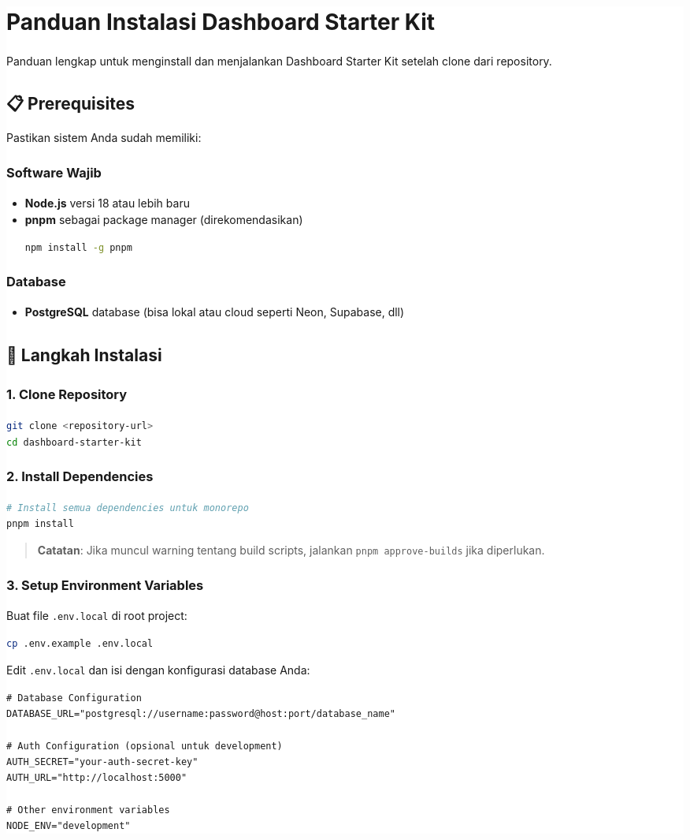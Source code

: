 # Panduan Instalasi Dashboard Starter Kit

Panduan lengkap untuk menginstall dan menjalankan Dashboard Starter Kit setelah clone dari repository.

## 📋 Prerequisites

Pastikan sistem Anda sudah memiliki:

### Software Wajib
- **Node.js** versi 18 atau lebih baru
- **pnpm** sebagai package manager (direkomendasikan)
  ```bash
  npm install -g pnpm
  ```

### Database
- **PostgreSQL** database (bisa lokal atau cloud seperti Neon, Supabase, dll)

## 🚀 Langkah Instalasi

### 1. Clone Repository
```bash
git clone <repository-url>
cd dashboard-starter-kit
```

### 2. Install Dependencies
```bash
# Install semua dependencies untuk monorepo
pnpm install
```

> **Catatan**: Jika muncul warning tentang build scripts, jalankan `pnpm approve-builds` jika diperlukan.

### 3. Setup Environment Variables

Buat file `.env.local` di root project:

```bash
cp .env.example .env.local
```

Edit `.env.local` dan isi dengan konfigurasi database Anda:

```env
# Database Configuration
DATABASE_URL="postgresql://username:password@host:port/database_name"

# Auth Configuration (opsional untuk development)
AUTH_SECRET="your-auth-secret-key"
AUTH_URL="http://localhost:5000"

# Other environment variables
NODE_ENV="development"
```
